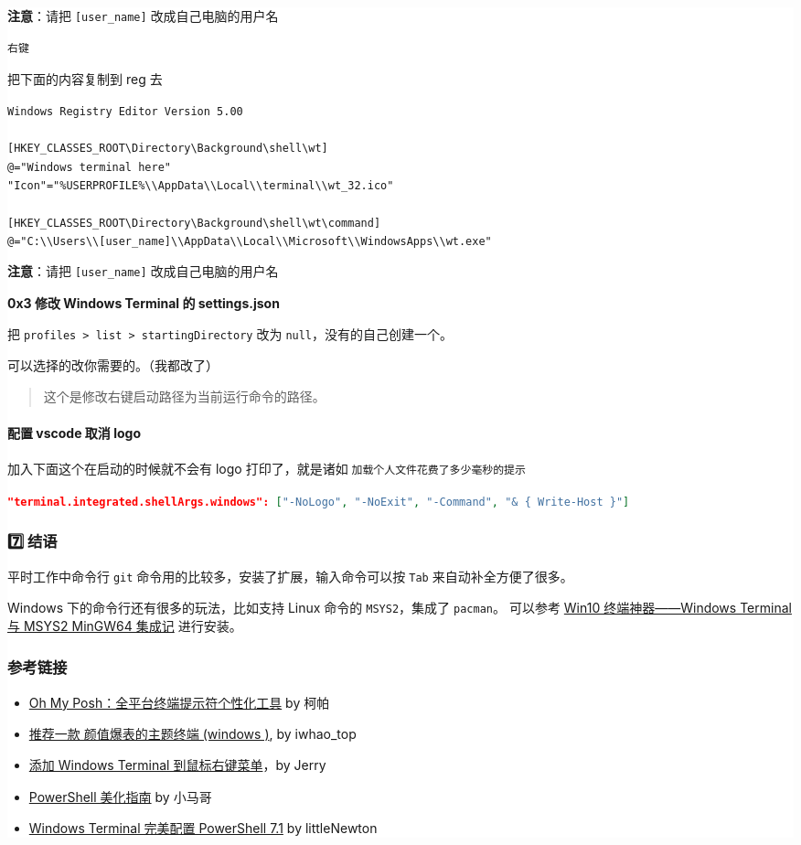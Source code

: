 **注意**：请把 `[user_name]` 改成自己电脑的用户名

`右键`

把下面的内容复制到 reg 去

```
Windows Registry Editor Version 5.00

[HKEY_CLASSES_ROOT\Directory\Background\shell\wt]
@="Windows terminal here"
"Icon"="%USERPROFILE%\\AppData\\Local\\terminal\\wt_32.ico"

[HKEY_CLASSES_ROOT\Directory\Background\shell\wt\command]
@="C:\\Users\\[user_name]\\AppData\\Local\\Microsoft\\WindowsApps\\wt.exe"
```

**注意**：请把 `[user_name]` 改成自己电脑的用户名

**0x3 修改 Windows Terminal 的 settings.json**

把 `profiles > list > startingDirectory` 改为 `null`，没有的自己创建一个。

可以选择的改你需要的。（我都改了）

> 这个是修改右键启动路径为当前运行命令的路径。

#### 配置 vscode 取消 logo

加入下面这个在启动的时候就不会有 logo 打印了，就是诸如 `加载个人文件花费了多少毫秒的提示`

```json
"terminal.integrated.shellArgs.windows": ["-NoLogo", "-NoExit", "-Command", "& { Write-Host }"]
```

### 7️⃣ 结语

平时工作中命令行 `git` 命令用的比较多，安装了扩展，输入命令可以按 `Tab` 来自动补全方便了很多。

Windows 下的命令行还有很多的玩法，比如支持 Linux 命令的 `MSYS2`，集成了 `pacman`。 可以参考 [Win10 终端神器——Windows Terminal 与 MSYS2 MinGW64 集成记](https://ttys3.net/post/windows/windows-terminal-msys2-mingw64-setup/) 进行安装。

### 参考链接

- [Oh My Posh：全平台终端提示符个性化工具](https://sspai.com/post/69911) by 柯帕

- [推荐一款 颜值爆表的主题终端 (windows )](https://juejin.im/post/6850037258955784205), by iwhao_top
- [添加 Windows Terminal 到鼠标右键菜单](https://zhuanlan.zhihu.com/p/91259377)，by Jerry
- [PowerShell 美化指南](https://coolcode.org/2018/03/16/how-to-make-your-powershell-beautiful/) by 小马哥
- [Windows Terminal 完美配置 PowerShell 7.1](https://zhuanlan.zhihu.com/p/137595941) by littleNewton
